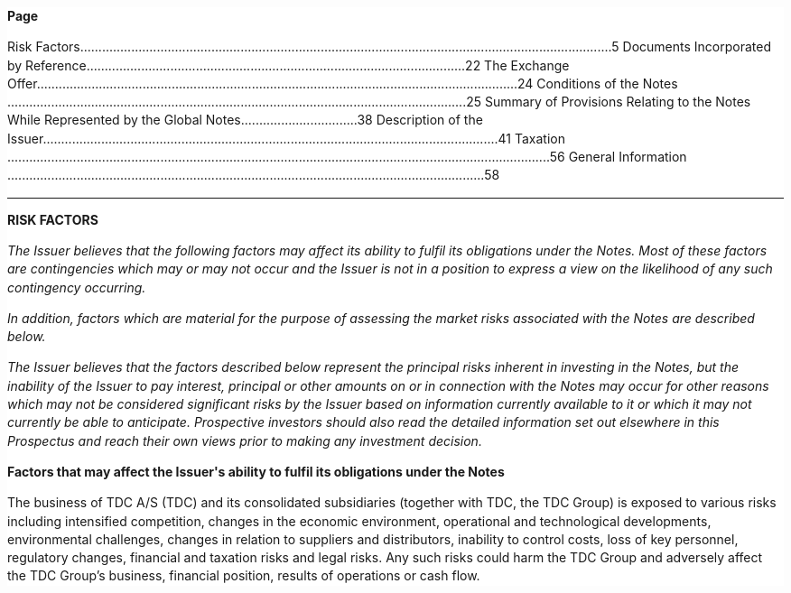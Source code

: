 **Page**

Risk Factors..................................................................................................................................................5
Documents Incorporated by Reference........................................................................................................22
The Exchange Offer....................................................................................................................................24
Conditions of the Notes ..............................................................................................................................25
Summary of Provisions Relating to the Notes While Represented by the Global Notes................................38
Description of the Issuer.............................................................................................................................41
Taxation .....................................................................................................................................................56
General Information ...................................................................................................................................58


-----

**RISK FACTORS**

_The Issuer believes that the following factors may affect its ability to fulfil its obligations under the Notes._
_Most of these factors are contingencies which may or may not occur and the Issuer is not in a position to_
_express a view on the likelihood of any such contingency occurring._

_In addition, factors which are material for the purpose of assessing the market risks associated with the_
_Notes are described below._

_The Issuer believes that the factors described below represent the principal risks inherent in investing in the_
_Notes, but the inability of the Issuer to pay interest, principal or other amounts on or in connection with the_
_Notes may occur for other reasons which may not be considered significant risks by the Issuer based on_
_information currently available to it or which it may not currently be able to anticipate. Prospective_
_investors should also read the detailed information set out elsewhere in this Prospectus and reach their own_
_views prior to making any investment decision._

**Factors that may affect the Issuer's ability to fulfil its obligations under the Notes**

The business of TDC A/S (TDC) and its consolidated subsidiaries (together with TDC, the TDC Group) is
exposed to various risks including intensified competition, changes in the economic environment,
operational and technological developments, environmental challenges, changes in relation to suppliers and
distributors, inability to control costs, loss of key personnel, regulatory changes, financial and taxation risks
and legal risks. Any such risks could harm the TDC Group and adversely affect the TDC Group’s business,
financial position, results of operations or cash flow.
